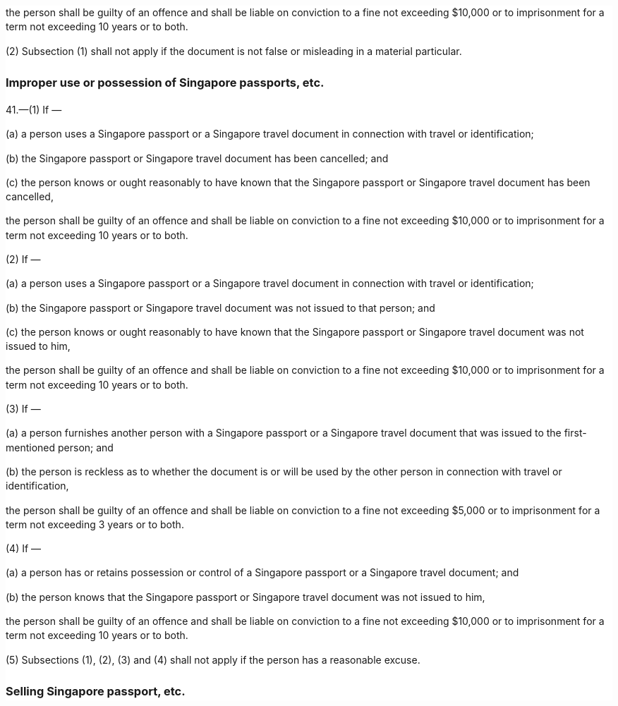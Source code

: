 the person shall be guilty of an offence and shall be liable on conviction to a fine not exceeding $10,000 or to imprisonment for a term not exceeding 10 years or to both.

(2) Subsection (1) shall not apply if the document is not false or misleading in a material particular.

### Improper use or possession of Singapore passports, etc.

41\.—(1) If —

(a) a person uses a Singapore passport or a Singapore travel document in connection with travel or identification;

(b) the Singapore passport or Singapore travel document has been cancelled; and

(c) the person knows or ought reasonably to have known that the Singapore passport or Singapore travel document has been cancelled,

the person shall be guilty of an offence and shall be liable on conviction to a fine not exceeding $10,000 or to imprisonment for a term not exceeding 10 years or to both.

(2) If —

(a) a person uses a Singapore passport or a Singapore travel document in connection with travel or identification;

(b) the Singapore passport or Singapore travel document was not issued to that person; and

(c) the person knows or ought reasonably to have known that the Singapore passport or Singapore travel document was not issued to him,

the person shall be guilty of an offence and shall be liable on conviction to a fine not exceeding $10,000 or to imprisonment for a term not exceeding 10 years or to both.

(3) If —

(a) a person furnishes another person with a Singapore passport or a Singapore travel document that was issued to the first-mentioned person; and

(b) the person is reckless as to whether the document is or will be used by the other person in connection with travel or identification,

the person shall be guilty of an offence and shall be liable on conviction to a fine not exceeding $5,000 or to imprisonment for a term not exceeding 3 years or to both.

(4) If —

(a) a person has or retains possession or control of a Singapore passport or a Singapore travel document; and

(b) the person knows that the Singapore passport or Singapore travel document was not issued to him,

the person shall be guilty of an offence and shall be liable on conviction to a fine not exceeding $10,000 or to imprisonment for a term not exceeding 10 years or to both.

(5) Subsections (1), (2), (3) and (4) shall not apply if the person has a reasonable excuse.

### Selling Singapore passport, etc.
